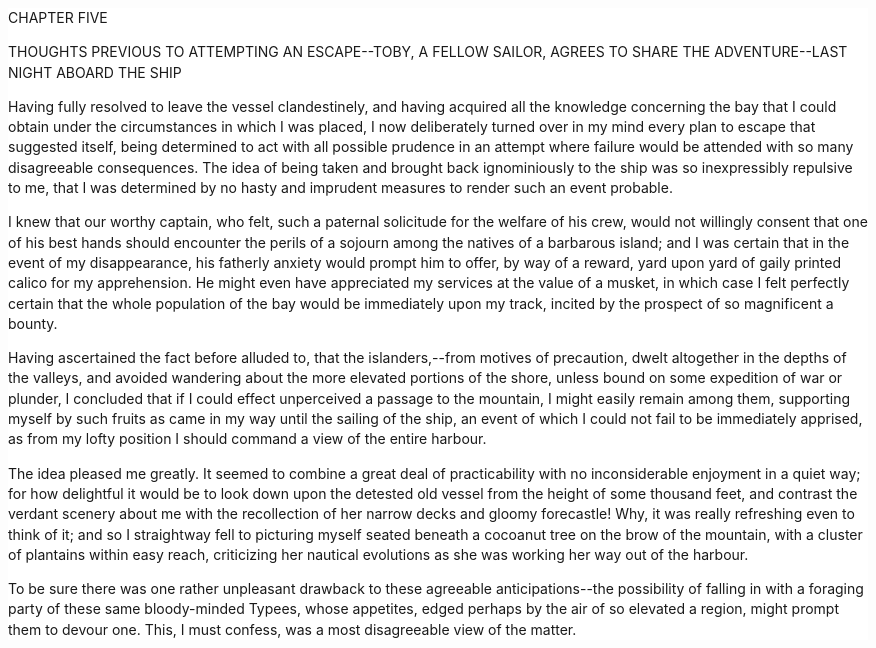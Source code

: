 


CHAPTER FIVE

THOUGHTS PREVIOUS TO ATTEMPTING AN ESCAPE--TOBY, A FELLOW SAILOR, AGREES
TO SHARE THE ADVENTURE--LAST NIGHT ABOARD THE SHIP


Having fully resolved to leave the vessel clandestinely, and having
acquired all the knowledge concerning the bay that I could obtain under
the circumstances in which I was placed, I now deliberately turned over
in my mind every plan to escape that suggested itself, being determined
to act with all possible prudence in an attempt where failure would be
attended with so many disagreeable consequences. The idea of being
taken and brought back ignominiously to the ship was so inexpressibly
repulsive to me, that I was determined by no hasty and imprudent
measures to render such an event probable.

I knew that our worthy captain, who felt, such a paternal solicitude
for the welfare of his crew, would not willingly consent that one of his
best hands should encounter the perils of a sojourn among the natives
of a barbarous island; and I was certain that in the event of my
disappearance, his fatherly anxiety would prompt him to offer, by way of
a reward, yard upon yard of gaily printed calico for my apprehension.
He might even have appreciated my services at the value of a musket, in
which case I felt perfectly certain that the whole population of the
bay would be immediately upon my track, incited by the prospect of so
magnificent a bounty.

Having ascertained the fact before alluded to, that the islanders,--from
motives of precaution, dwelt altogether in the depths of the valleys,
and avoided wandering about the more elevated portions of the shore,
unless bound on some expedition of war or plunder, I concluded that if
I could effect unperceived a passage to the mountain, I might easily
remain among them, supporting myself by such fruits as came in my way
until the sailing of the ship, an event of which I could not fail to be
immediately apprised, as from my lofty position I should command a view
of the entire harbour.

The idea pleased me greatly. It seemed to combine a great deal of
practicability with no inconsiderable enjoyment in a quiet way; for how
delightful it would be to look down upon the detested old vessel from
the height of some thousand feet, and contrast the verdant scenery about
me with the recollection of her narrow decks and gloomy forecastle! Why,
it was really refreshing even to think of it; and so I straightway fell
to picturing myself seated beneath a cocoanut tree on the brow of the
mountain, with a cluster of plantains within easy reach, criticizing her
nautical evolutions as she was working her way out of the harbour.

To be sure there was one rather unpleasant drawback to these agreeable
anticipations--the possibility of falling in with a foraging party of
these same bloody-minded Typees, whose appetites, edged perhaps by the
air of so elevated a region, might prompt them to devour one. This, I
must confess, was a most disagreeable view of the matter.
